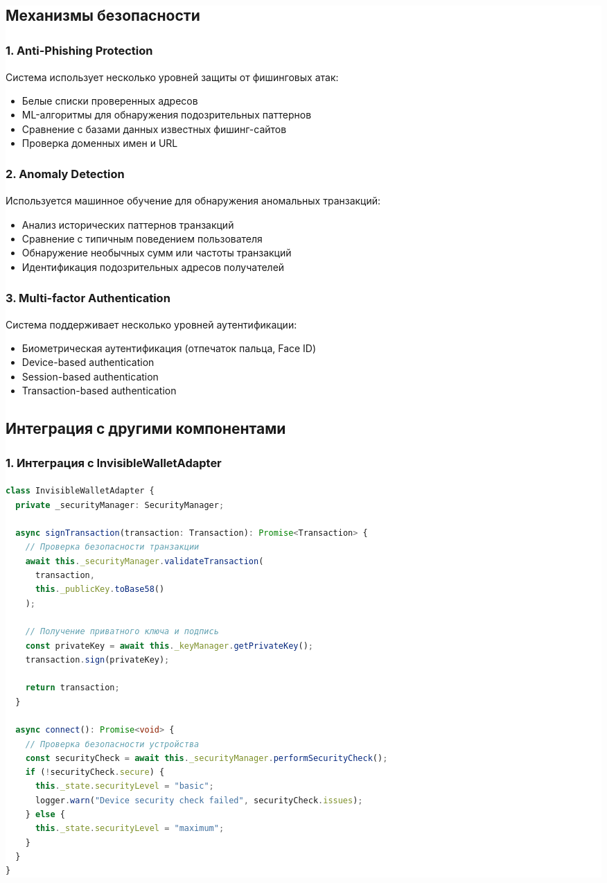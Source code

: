 ## Механизмы безопасности

### 1. Anti-Phishing Protection

Система использует несколько уровней защиты от фишинговых атак:

- Белые списки проверенных адресов
- ML-алгоритмы для обнаружения подозрительных паттернов
- Сравнение с базами данных известных фишинг-сайтов
- Проверка доменных имен и URL

### 2. Anomaly Detection

Используется машинное обучение для обнаружения аномальных транзакций:

- Анализ исторических паттернов транзакций
- Сравнение с типичным поведением пользователя
- Обнаружение необычных сумм или частоты транзакций
- Идентификация подозрительных адресов получателей

### 3. Multi-factor Authentication

Система поддерживает несколько уровней аутентификации:

- Биометрическая аутентификация (отпечаток пальца, Face ID)
- Device-based authentication
- Session-based authentication
- Transaction-based authentication

## Интеграция с другими компонентами

### 1. Интеграция с InvisibleWalletAdapter

```typescript
class InvisibleWalletAdapter {
  private _securityManager: SecurityManager;

  async signTransaction(transaction: Transaction): Promise<Transaction> {
    // Проверка безопасности транзакции
    await this._securityManager.validateTransaction(
      transaction,
      this._publicKey.toBase58()
    );

    // Получение приватного ключа и подпись
    const privateKey = await this._keyManager.getPrivateKey();
    transaction.sign(privateKey);

    return transaction;
  }

  async connect(): Promise<void> {
    // Проверка безопасности устройства
    const securityCheck = await this._securityManager.performSecurityCheck();
    if (!securityCheck.secure) {
      this._state.securityLevel = "basic";
      logger.warn("Device security check failed", securityCheck.issues);
    } else {
      this._state.securityLevel = "maximum";
    }
  }
}
```
